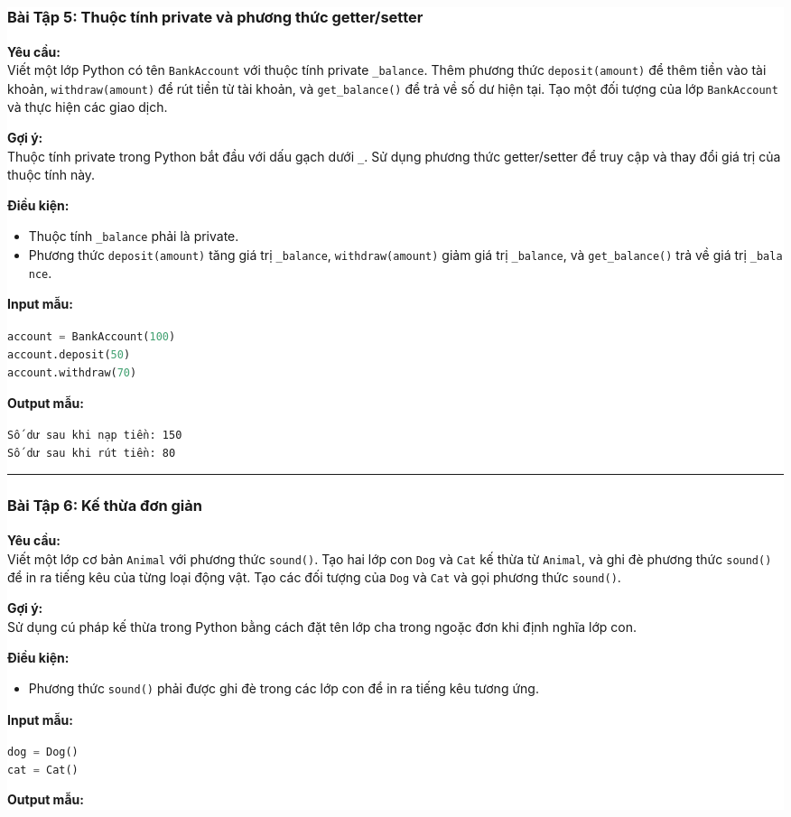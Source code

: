 ### Bài Tập 5: Thuộc tính private và phương thức getter/setter

**Yêu cầu:**  
Viết một lớp Python có tên `BankAccount` với thuộc tính private `_balance`. Thêm phương thức `deposit(amount)` để thêm tiền vào tài khoản, `withdraw(amount)` để rút tiền từ tài khoản, và `get_balance()` để trả về số dư hiện tại. Tạo một đối tượng của lớp `BankAccount` và thực hiện các giao dịch.

**Gợi ý:**  
Thuộc tính private trong Python bắt đầu với dấu gạch dưới `_`. Sử dụng phương thức getter/setter để truy cập và thay đổi giá trị của thuộc tính này.

**Điều kiện:**

- Thuộc tính `_balance` phải là private.
- Phương thức `deposit(amount)` tăng giá trị `_balance`, `withdraw(amount)` giảm giá trị `_balance`, và `get_balance()` trả về giá trị `_balance`.

**Input mẫu:**

```python
account = BankAccount(100)
account.deposit(50)
account.withdraw(70)
```

**Output mẫu:**

```
Số dư sau khi nạp tiền: 150
Số dư sau khi rút tiền: 80
```

---

### Bài Tập 6: Kế thừa đơn giản

**Yêu cầu:**  
Viết một lớp cơ bản `Animal` với phương thức `sound()`. Tạo hai lớp con `Dog` và `Cat` kế thừa từ `Animal`, và ghi đè phương thức `sound()` để in ra tiếng kêu của từng loại động vật. Tạo các đối tượng của `Dog` và `Cat` và gọi phương thức `sound()`.

**Gợi ý:**  
Sử dụng cú pháp kế thừa trong Python bằng cách đặt tên lớp cha trong ngoặc đơn khi định nghĩa lớp con.

**Điều kiện:**

- Phương thức `sound()` phải được ghi đè trong các lớp con để in ra tiếng kêu tương ứng.

**Input mẫu:**

```python
dog = Dog()
cat = Cat()
```

**Output mẫu:**
